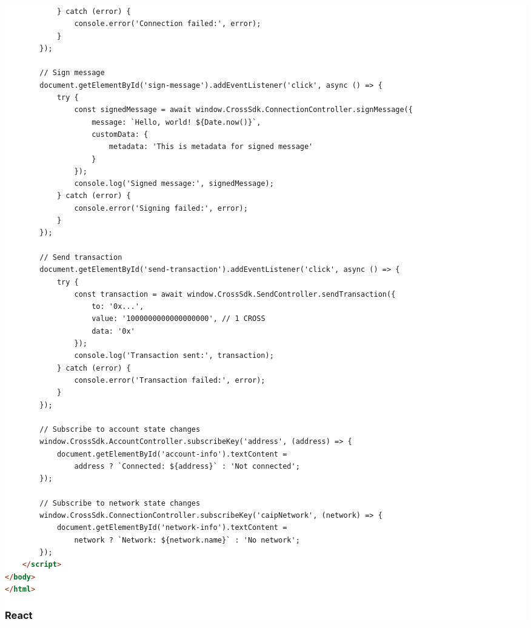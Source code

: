```html
            } catch (error) {
                console.error('Connection failed:', error);
            }
        });

        // Sign message
        document.getElementById('sign-message').addEventListener('click', async () => {
            try {
                const signedMessage = await window.CrossSdk.ConnectionController.signMessage({
                    message: `Hello, world! ${Date.now()}`,
                    customData: {
                        metadata: 'This is metadata for signed message'
                    }
                });
                console.log('Signed message:', signedMessage);
            } catch (error) {
                console.error('Signing failed:', error);
            }
        });

        // Send transaction
        document.getElementById('send-transaction').addEventListener('click', async () => {
            try {
                const transaction = await window.CrossSdk.SendController.sendTransaction({
                    to: '0x...',
                    value: '1000000000000000000', // 1 CROSS
                    data: '0x'
                });
                console.log('Transaction sent:', transaction);
            } catch (error) {
                console.error('Transaction failed:', error);
            }
        });

        // Subscribe to account state changes
        window.CrossSdk.AccountController.subscribeKey('address', (address) => {
            document.getElementById('account-info').textContent = 
                address ? `Connected: ${address}` : 'Not connected';
        });

        // Subscribe to network state changes
        window.CrossSdk.ConnectionController.subscribeKey('caipNetwork', (network) => {
            document.getElementById('network-info').textContent = 
                network ? `Network: ${network.name}` : 'No network';
        });
    </script>
</body>
</html>
```

### React
